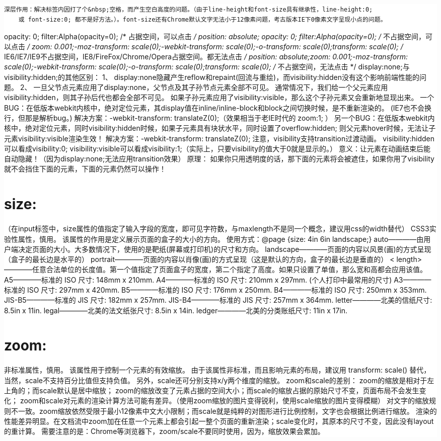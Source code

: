     深层作用：解决标签内因打了个&nbsp;空格，而产生空白高度的问题。（由于line-height和font-size具有继承性，line-height:0;
        或 font-size:0; 都不是好方法。）。font-size还有Chrome默认文字无法小于12像素问题，考古版本IE下0像素文字呈现小点的问题。
opacity: 0; filter:Alpha(opacity=0); 
    /* 占据空间，可以点击 */
position: absolute; opacity: 0; filter:Alpha(opacity=0); 
    /* 不占据空间，可以点击 */
zoom: 0.001;-moz-transform: scale(0);-webkit-transform: scale(0);-o-transform: scale(0);transform: scale(0);
    /* IE6/IE7/IE9不占据空间，IE8/FireFox/Chrome/Opera占据空间。都无法点击 */
position: absolute;zoom: 0.001;-moz-transform: scale(0);-webkit-transform: scale(0);-o-transform: scale(0);transform: scale(0); 
    /* 不占据空间，无法点击 */
display:none;与visibility:hidden;的其他区别：
    1、 display:none隐藏产生reflow和repaint(回流与重绘)，而visibility:hidden没有这个影响前端性能的问题。
    2、 一旦父节点元素应用了display:none，父节点及其子孙节点元素全部不可见。
        通常情况下，我们给一个父元素应用visibility:hidden，则其子孙后代也都会全部不可见。
        如果子孙元素应用了visibility:visible，那么这个子孙元素又会重新地显现出来。
一个BUG：在低版本webkit内核中，绝对定位元素，其display值在inline/inline-block和block之间切换时候，是不重新渲染的。
    (IE7也不会换行，但那是解析bug。)
    解决方案：-webkit-transform: translateZ(0);（效果相当于老IE时代的 zoom:1; ）
另一个BUG：在低版本webkit内核中，绝对定位元素，同时visibility:hidden时候，如果子元素具有块状水平，同时设置了overflow:hidden; 
    则父元素hover时候，无法让子元素visibility:visible渲染生效！
    解决方案：-webkit-transform: translateZ(0);
注意，visibility支持transition过渡动画。
    visibility:hidden可以看成visibility:0;
    visibility:visible可以看成visibility:1;（实际上，只要visibility的值大于0就是显示的。）
    意义：让元素在动画结束后能自动隐藏！（因为display:none;无法应用transition效果）
    原理： 如果你只用透明度的话，那下面的元素将会被遮住，如果你用了visibility就不会挡住下面的元素，下面的元素仍然可以操作！
#   size:
（在input标签中，size属性的值指定了输入字段的宽度，即可见字符数，与maxlength不是同一个概念，建议用css的width替代）
CSS3实验性属性，慎用。
该属性的作用是定义展示页面的盒子的大小的方向。
使用方式：@page {size: 4in 6in landscape;}
auto————由用户端决定页面的大小。大多数情况下，使用的是靶纸(屏幕或打印机)的尺寸和方向。
landscape————页面的内容以风景(画)的方式呈现（盒子的最长边是水平的）
portrait————页面的内容以肖像(画)的方式呈现（这是默认的方向，盒子的最长边是垂直的）
< length>————任意合法单位的长度值。第一个值指定了页面盒子的宽度，第二个指定了高度。如果只设置了单值，那么宽和高都会应用该值。
A5————标准的 ISO 尺寸: 148mm x 210mm.
A4————标准的 ISO 尺寸: 210mm x 297mm. (个人打印中最常用的尺寸)
A3————标准的 ISO 尺寸: 297mm x 420mm.
B5————标准的 ISO 尺寸: 176mm x 250mm.
B4————标准的 ISO 尺寸: 250mm x 353mm.
JIS-B5————标准的 JIS 尺寸: 182mm x 257mm.
JIS-B4————标准的 JIS 尺寸: 257mm x 364mm.
letter————北美的信纸尺寸: 8.5in x 11in.
legal————北美的法文纸张尺寸: 8.5in x 14in.
ledger————北美的分类账纸尺寸: 11in x 17in.
#   zoom:
非标准属性，慎用。
该属性用于控制一个元素的有效缩放。
由于该属性非标准，而且影响元素的布局，建议用 transform: scale() 替代，
    当然，scale不支持百分比值但支持负值。
    另外，scale还可分别支持x/y两个维度的缩放。
zoom和scale的差别：
    zoom的缩放是相对于左上角的；而scale默认是居中缩放；
    zoom的缩放改变了元素占据的空间大小；而scale的缩放占据的原始尺寸不变，页面布局不会发生变化；
    zoom和scale对元素的渲染计算方法可能有差异。（使用zoom缩放的图片变得锐利，使用scale缩放的图片变得模糊）
    对文字的缩放规则不一致。zoom缩放依然受限于最小12像素中文大小限制；而scale就是纯粹的对图形进行比例控制，文字也会根据比例进行缩放。
    渲染的性能差异明显。在文档流中zoom加在任意一个元素上都会引起一整个页面的重新渲染；scale变化时，其原本的尺寸不变，因此没有layout的重计算。
需要注意的是：Chrome等浏览器下，zoom/scale不要同时使用，因为，缩放效果会累加。